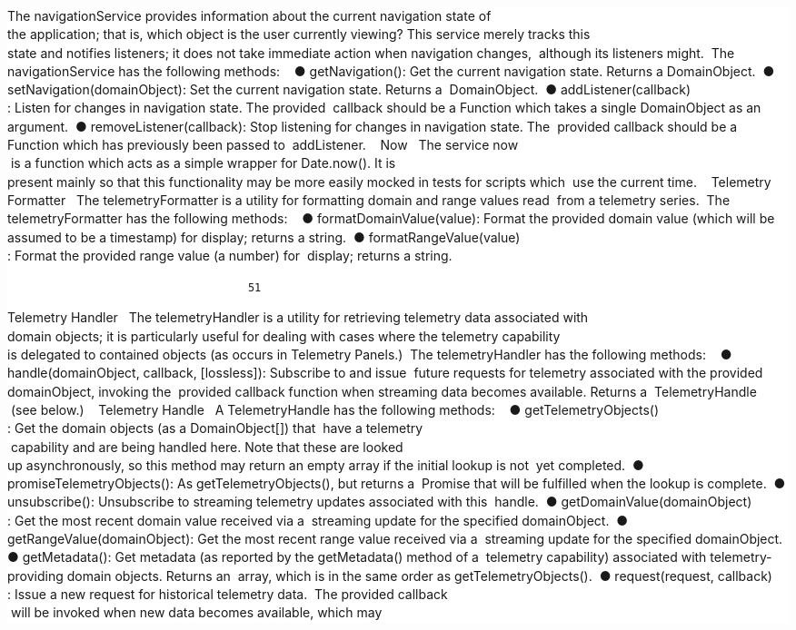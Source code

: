   The ​navigationService​ provides information about the current navigation state of 
the application; that is, which object is the user currently viewing? This service merely tracks this 
state and notifies listeners; it does not take immediate action when navigation changes, 
although its listeners might. 
  The ​navigationService​ has the following methods: 
 
 ● getNavigation()​: Get the current navigation state. Returns a ​DomainObject​. 
 ● setNavigation(domainObject)​: Set the current navigation state. Returns a 
  DomainObject​. 
 ● addListener(callback)​: Listen for changes in navigation state. The provided 
  callback​ should be a ​Function​ which takes a single ​DomainObject​ as an 
  argument. 
 ● removeListener(callback)​: Stop listening for changes in navigation state. The 
  provided ​callback​ should be a ​Function​ which has previously been passed to 
  addListener​. 
 
Now 
 
  The service ​now​ is a function which acts as a simple wrapper for ​Date.now()​. It is 
present mainly so that this functionality may be more easily mocked in tests for scripts which 
use the current time. 
 
Telemetry Formatter 
 
  The ​telemetryFormatter​ is a utility for formatting domain and range values read 
from a telemetry series. 
  The ​telemetryFormatter​ has the following methods: 
 
 ● formatDomainValue(value)​: Format the provided domain value (which will be 
  assumed to be a timestamp) for display; returns a string. 
 ● formatRangeValue(value)​: Format the provided range value (a number) for 
  display; returns a string. 
 

       
                                         51 
Telemetry Handler 
 
  The ​telemetryHandler​ is a utility for retrieving telemetry data associated with 
domain objects; it is particularly useful for dealing with cases where the ​telemetry​ capability 
is delegated to contained objects (as occurs in Telemetry Panels.) 
  The ​telemetryHandler​ has the following methods: 
 
 ● handle(domainObject, callback, [lossless])​: Subscribe to and issue 
  future requests for telemetry associated with the provided ​domainObject​, invoking the 
  provided ​callback​ function when streaming data becomes available. Returns a 
  TelemetryHandle​ (see below.) 
 
Telemetry Handle 
 
  A ​TelemetryHandle​ has the following methods: 
 
 ● getTelemetryObjects()​: Get the domain objects (as a ​DomainObject[]​) that 
  have a ​telemetry​ capability and are being handled here. Note that these are looked 
  up asynchronously, so this method may return an empty array if the initial lookup is not 
  yet completed. 
 ● promiseTelemetryObjects()​: As ​getTelemetryObjects()​, but returns a 
  Promise​ that will be fulfilled when the lookup is complete. 
 ● unsubscribe()​: Unsubscribe to streaming telemetry updates associated with this 
  handle. 
 ● getDomainValue(domainObject)​: Get the most recent domain value received via a 
  streaming update for the specified ​domainObject​. 
 ● getRangeValue(domainObject)​: Get the most recent range value received via a 
  streaming update for the specified ​domainObject​. 
 ● getMetadata()​: Get metadata (as reported by the ​getMetadata()​ method of a 
  telemetry​ capability) associated with telemetry­providing domain objects. Returns an 
  array, which is in the same order as ​getTelemetryObjects()​. 
 ● request(request, callback)​: Issue a new ​request​ for historical telemetry data. 
  The provided ​callback​ will be invoked when new data becomes available, which may 